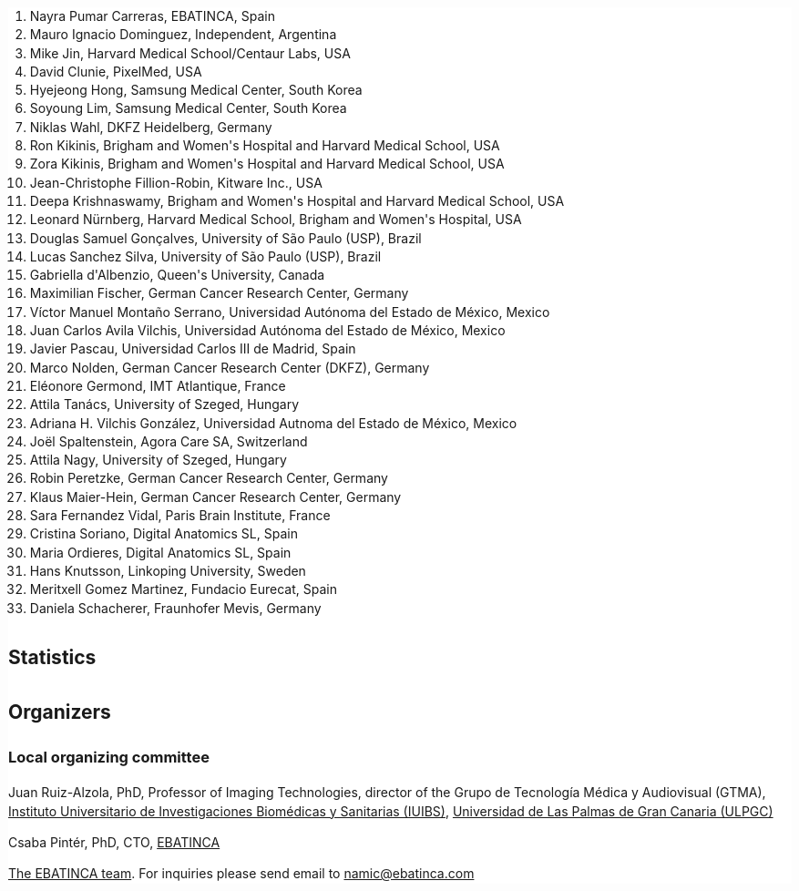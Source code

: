1. Nayra Pumar Carreras, EBATINCA, Spain
1. Mauro Ignacio Dominguez, Independent, Argentina
1. Mike Jin, Harvard Medical School/Centaur Labs, USA
1. David Clunie, PixelMed, USA
1. Hyejeong Hong, Samsung Medical Center, South Korea
1. Soyoung Lim, Samsung Medical Center, South Korea
1. Niklas Wahl, DKFZ Heidelberg, Germany
1. Ron Kikinis, Brigham and Women's Hospital and Harvard Medical School, USA
1. Zora Kikinis, Brigham and Women's Hospital and Harvard Medical School, USA
1. Jean-Christophe Fillion-Robin, Kitware Inc., USA
1. Deepa Krishnaswamy, Brigham and Women's Hospital and Harvard Medical School, USA
1. Leonard Nürnberg, Harvard Medical School, Brigham and Women's Hospital, USA
1. Douglas Samuel Gonçalves, University of São Paulo (USP), Brazil
1. Lucas Sanchez Silva, University of São Paulo (USP), Brazil
1. Gabriella d'Albenzio, Queen's University, Canada
1. Maximilian Fischer, German Cancer Research Center, Germany
1. Víctor Manuel Montaño Serrano, Universidad Autónoma del Estado de México, Mexico
1. Juan Carlos Avila Vilchis, Universidad Autónoma del Estado de México, Mexico
1. Javier Pascau, Universidad Carlos III de Madrid, Spain
1. Marco Nolden, German Cancer Research Center (DKFZ), Germany
1. Eléonore Germond, IMT Atlantique, France
1. Attila Tanács, University of Szeged, Hungary
1. Adriana H. Vilchis González, Universidad Autnoma del Estado de México, Mexico
1. Joël Spaltenstein, Agora Care SA, Switzerland
1. Attila Nagy, University of Szeged, Hungary
1. Robin Peretzke, German Cancer Research Center, Germany
1. Klaus Maier-Hein, German Cancer Research Center, Germany
1. Sara Fernandez Vidal, Paris Brain Institute, France
1. Cristina Soriano, Digital Anatomics SL, Spain
1. Maria Ordieres, Digital Anatomics SL, Spain
1. Hans Knutsson, Linkoping University, Sweden
1. Meritxell Gomez Martinez, Fundacio Eurecat, Spain
1. Daniela Schacherer, Fraunhofer Mevis, Germany



## Statistics



## Organizers

### Local organizing committee
Juan Ruiz-Alzola, PhD, Professor of Imaging Technologies, director of the Grupo de Tecnología Médica y Audiovisual (GTMA), [Instituto Universitario de Investigaciones Biomédicas y Sanitarias (IUIBS)](https://www.iuibs.ulpgc.es/), [Universidad de Las Palmas de Gran Canaria (ULPGC)](https://www.ulpgc.es/)

Csaba Pintér, PhD, CTO, [EBATINCA](https://ebatinca.com)

[The EBATINCA team](https://ebatinca.com/en/empresa/team). For inquiries please send email to <namic@ebatinca.com>
